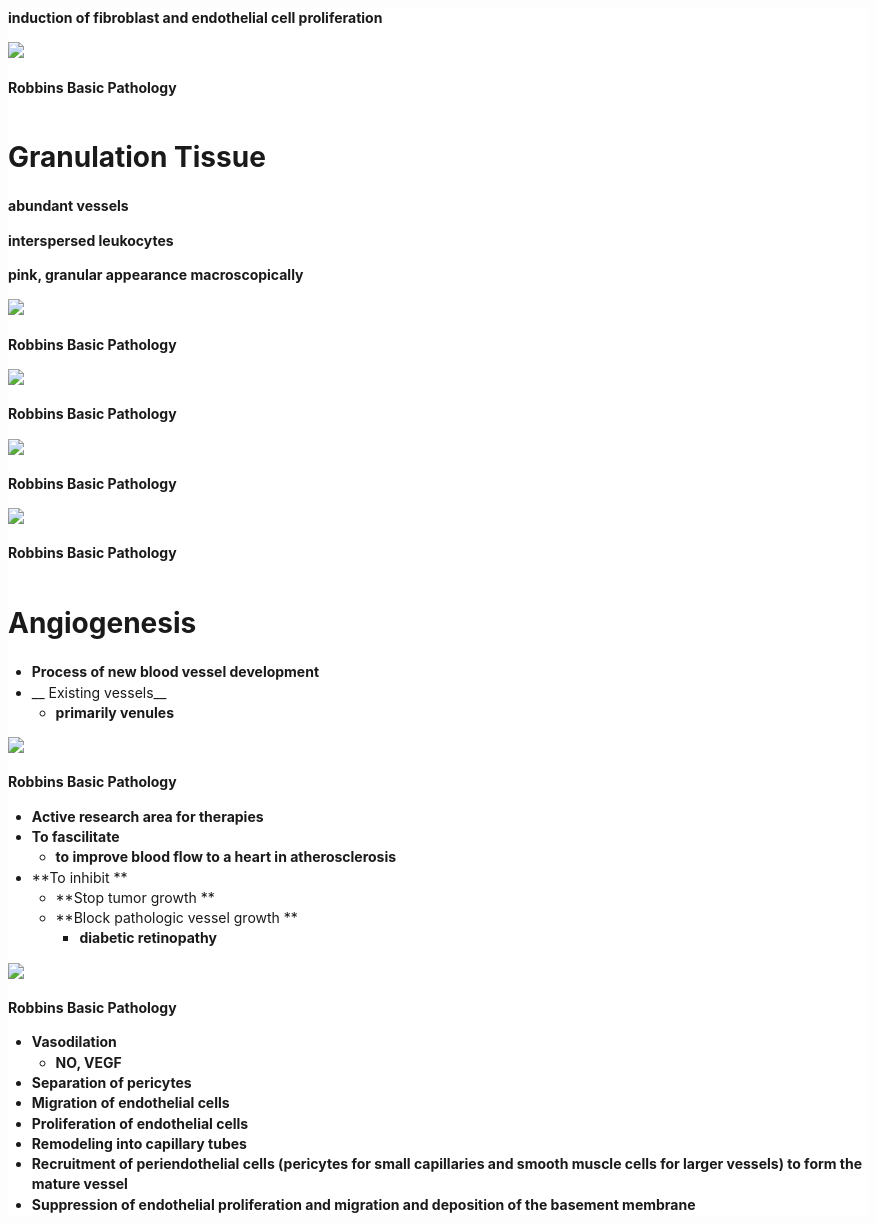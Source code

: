 **induction of fibroblast and endothelial cell proliferation**

![](./img-local/Wound-Healing-and-Repair32.png)

**Robbins Basic Pathology**

# Granulation Tissue

**abundant vessels**

**interspersed leukocytes**

**pink, granular appearance macroscopically**

![](./img-local/Wound-Healing-and-Repair33.png)

**Robbins Basic Pathology**

![](./img-local/Wound-Healing-and-Repair34.png)

**Robbins Basic Pathology**

![](./img-local/Wound-Healing-and-Repair35.png)

**Robbins Basic Pathology**

![](./img-local/Wound-Healing-and-Repair36.png)

**Robbins Basic Pathology**

# Angiogenesis

- **Process of new blood vessel development**
- \_\_ Existing vessels\_\_
  - **primarily venules**

![](./img-local/Wound-Healing-and-Repair37.png)

**Robbins Basic Pathology**

- **Active research area for therapies**
- **To fascilitate**
  - **to improve blood flow to a heart in atherosclerosis**
- **To inhibit **
  - **Stop tumor growth **
  - **Block pathologic vessel growth **
    - **diabetic retinopathy**

![](./img-local/Wound-Healing-and-Repair38.png)

**Robbins Basic Pathology**

- **Vasodilation**
  - **NO, VEGF**
- **Separation of pericytes**
- **Migration of endothelial cells**
- **Proliferation of endothelial cells**
- **Remodeling into capillary tubes**
- **Recruitment of periendothelial cells (pericytes for small
  capillaries and smooth muscle cells for larger vessels) to form the
  mature vessel**
- **Suppression of endothelial proliferation and migration and
  deposition of the basement membrane**
